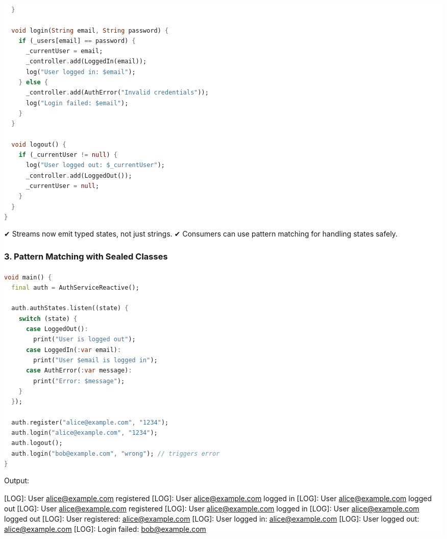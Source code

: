 ```dart
  }

  void login(String email, String password) {
    if (_users[email] == password) {
      _currentUser = email;
      _controller.add(LoggedIn(email));
      log("User logged in: $email");
    } else {
      _controller.add(AuthError("Invalid credentials"));
      log("Login failed: $email");
    }
  }

  void logout() {
    if (_currentUser != null) {
      log("User logged out: $_currentUser");
      _controller.add(LoggedOut());
      _currentUser = null;
    }
  }
}
```

✔ Streams now emit typed states, not just strings.
✔ Consumers can use pattern matching for handling states safely.

### 3. Pattern Matching with Sealed Classes

```dart
void main() {
  final auth = AuthServiceReactive();

  auth.authStates.listen((state) {
    switch (state) {
      case LoggedOut():
        print("User is logged out");
      case LoggedIn(:var email):
        print("User $email is logged in");
      case AuthError(:var message):
        print("Error: $message");
    }
  });

  auth.register("alice@example.com", "1234");
  auth.login("alice@example.com", "1234");
  auth.logout();
  auth.login("bob@example.com", "wrong"); // triggers error
}
```

Output:


[LOG]: User alice@example.com registered
[LOG]: User alice@example.com logged in
[LOG]: User alice@example.com logged out
[LOG]: User alice@example.com registered
[LOG]: User alice@example.com logged in
[LOG]: User alice@example.com logged out
[LOG]: User registered: alice@example.com
[LOG]: User logged in: alice@example.com
[LOG]: User logged out: alice@example.com
[LOG]: Login failed: bob@example.com